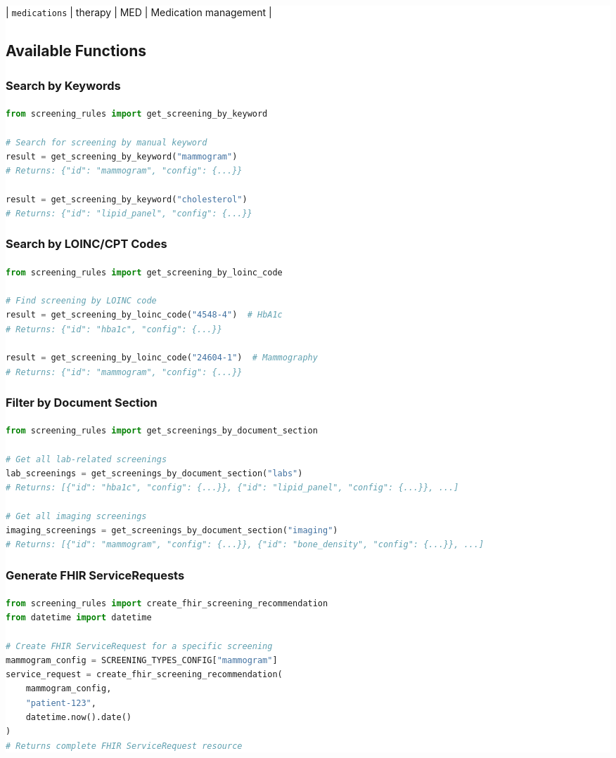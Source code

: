 | `medications` | therapy | MED | Medication management |

## Available Functions

### Search by Keywords

```python
from screening_rules import get_screening_by_keyword

# Search for screening by manual keyword
result = get_screening_by_keyword("mammogram")
# Returns: {"id": "mammogram", "config": {...}}

result = get_screening_by_keyword("cholesterol")
# Returns: {"id": "lipid_panel", "config": {...}}
```

### Search by LOINC/CPT Codes

```python
from screening_rules import get_screening_by_loinc_code

# Find screening by LOINC code
result = get_screening_by_loinc_code("4548-4")  # HbA1c
# Returns: {"id": "hba1c", "config": {...}}

result = get_screening_by_loinc_code("24604-1")  # Mammography
# Returns: {"id": "mammogram", "config": {...}}
```

### Filter by Document Section

```python
from screening_rules import get_screenings_by_document_section

# Get all lab-related screenings
lab_screenings = get_screenings_by_document_section("labs")
# Returns: [{"id": "hba1c", "config": {...}}, {"id": "lipid_panel", "config": {...}}, ...]

# Get all imaging screenings
imaging_screenings = get_screenings_by_document_section("imaging")
# Returns: [{"id": "mammogram", "config": {...}}, {"id": "bone_density", "config": {...}}, ...]
```

### Generate FHIR ServiceRequests

```python
from screening_rules import create_fhir_screening_recommendation
from datetime import datetime

# Create FHIR ServiceRequest for a specific screening
mammogram_config = SCREENING_TYPES_CONFIG["mammogram"]
service_request = create_fhir_screening_recommendation(
    mammogram_config,
    "patient-123",
    datetime.now().date()
)
# Returns complete FHIR ServiceRequest resource
```

